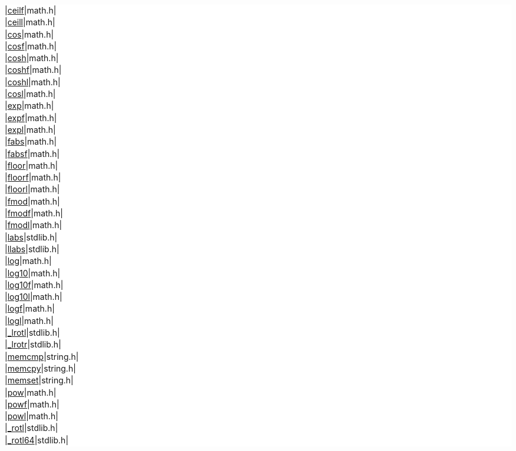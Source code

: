 |[ceilf](../crt/ceil--ceilf--ceill.md)|math.h|  
|[ceill](../crt/ceil--ceilf--ceill.md)|math.h|  
|[cos](../crt/cos--cosf--cosl--cosh--coshf--coshl.md)|math.h|  
|[cosf](../crt/cos--cosf--cosl--cosh--coshf--coshl.md)|math.h|  
|[cosh](../crt/cos--cosf--cosl--cosh--coshf--coshl.md)|math.h|  
|[coshf](../crt/cos--cosf--cosl--cosh--coshf--coshl.md)|math.h|  
|[coshl](../crt/cos--cosf--cosl--cosh--coshf--coshl.md)|math.h|  
|[cosl](../crt/cos--cosf--cosl--cosh--coshf--coshl.md)|math.h|  
|[exp](../crt/exp--expf.md)|math.h|  
|[expf](../crt/exp--expf.md)|math.h|  
|[expl](../crt/exp--expf.md)|math.h|  
|[fabs](../crt/fabs--fabsf--fabsl.md)|math.h|  
|[fabsf](../crt/fabs--fabsf--fabsl.md)|math.h|  
|[floor](../crt/floor--floorf--floorl.md)|math.h|  
|[floorf](../crt/floor--floorf--floorl.md)|math.h|  
|[floorl](../crt/floor--floorf--floorl.md)|math.h|  
|[fmod](../crt/fmod--fmodf.md)|math.h|  
|[fmodf](../crt/fmod--fmodf.md)|math.h|  
|[fmodl](../crt/fmod--fmodf.md)|math.h|  
|[labs](../notintoc/labs--llabs.md)|stdlib.h|  
|[llabs](../notintoc/labs--llabs.md)|stdlib.h|  
|[log](../crt/log--logf--log10--log10f.md)|math.h|  
|[log10](../crt/log--logf--log10--log10f.md)|math.h|  
|[log10f](../crt/log--logf--log10--log10f.md)|math.h|  
|[log10l](../crt/log--logf--log10--log10f.md)|math.h|  
|[logf](../crt/log--logf--log10--log10f.md)|math.h|  
|[logl](../crt/log--logf--log10--log10f.md)|math.h|  
|[_lrotl](../crt/_lrotl--_lrotr.md)|stdlib.h|  
|[_lrotr](../crt/_lrotl--_lrotr.md)|stdlib.h|  
|[memcmp](../crt/memcmp--wmemcmp.md)|string.h|  
|[memcpy](../crt/memcpy--wmemcpy.md)|string.h|  
|[memset](../crt/memset--wmemset.md)|string.h|  
|[pow](../crt/pow--powf--powl.md)|math.h|  
|[powf](../crt/pow--powf--powl.md)|math.h|  
|[powl](../crt/pow--powf--powl.md)|math.h|  
|[_rotl](../crt/_rotl--_rotl64--_rotr--_rotr64.md)|stdlib.h|  
|[_rotl64](../crt/_rotl--_rotl64--_rotr--_rotr64.md)|stdlib.h|  